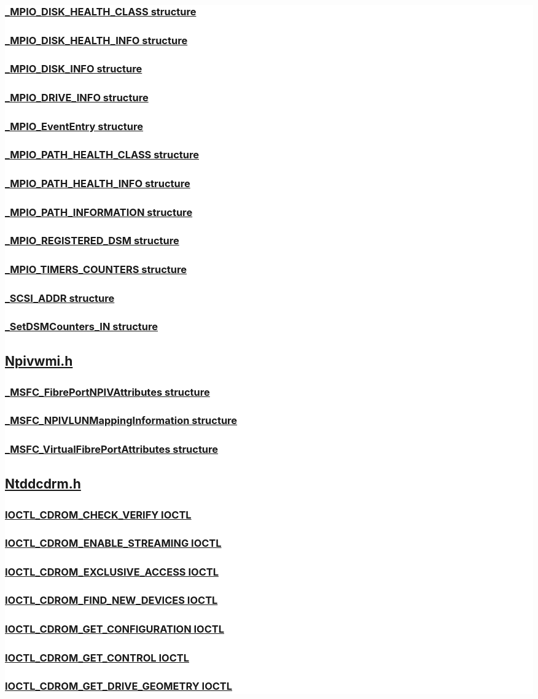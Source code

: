 ### [_MPIO_DISK_HEALTH_CLASS structure](../mpiowmi/ns-mpiowmi-_mpio_disk_health_class.md)
### [_MPIO_DISK_HEALTH_INFO structure](../mpiowmi/ns-mpiowmi-_mpio_disk_health_info.md)
### [_MPIO_DISK_INFO structure](../mpiowmi/ns-mpiowmi-_mpio_disk_info.md)
### [_MPIO_DRIVE_INFO structure](../mpiowmi/ns-mpiowmi-_mpio_drive_info.md)
### [_MPIO_EventEntry structure](../mpiowmi/ns-mpiowmi-_mpio_evententry.md)
### [_MPIO_PATH_HEALTH_CLASS structure](../mpiowmi/ns-mpiowmi-_mpio_path_health_class.md)
### [_MPIO_PATH_HEALTH_INFO structure](../mpiowmi/ns-mpiowmi-_mpio_path_health_info.md)
### [_MPIO_PATH_INFORMATION structure](../mpiowmi/ns-mpiowmi-_mpio_path_information.md)
### [_MPIO_REGISTERED_DSM structure](../mpiowmi/ns-mpiowmi-_mpio_registered_dsm.md)
### [_MPIO_TIMERS_COUNTERS structure](../mpiowmi/ns-mpiowmi-_mpio_timers_counters.md)
### [_SCSI_ADDR structure](../mpiowmi/ns-mpiowmi-_scsi_addr.md)
### [_SetDSMCounters_IN structure](../mpiowmi/ns-mpiowmi-_setdsmcounters_in.md)
## [Npivwmi.h](../npivwmi/index.md)
### [_MSFC_FibrePortNPIVAttributes structure](../npivwmi/ns-npivwmi-_msfc_fibreportnpivattributes.md)
### [_MSFC_NPIVLUNMappingInformation structure](../npivwmi/ns-npivwmi-_msfc_npivlunmappinginformation.md)
### [_MSFC_VirtualFibrePortAttributes structure](../npivwmi/ns-npivwmi-_msfc_virtualfibreportattributes.md)
## [Ntddcdrm.h](../ntddcdrm/index.md)
### [IOCTL_CDROM_CHECK_VERIFY IOCTL](../ntddcdrm/ni-ntddcdrm-ioctl_cdrom_check_verify.md)
### [IOCTL_CDROM_ENABLE_STREAMING IOCTL](../ntddcdrm/ni-ntddcdrm-ioctl_cdrom_enable_streaming.md)
### [IOCTL_CDROM_EXCLUSIVE_ACCESS IOCTL](../ntddcdrm/ni-ntddcdrm-ioctl_cdrom_exclusive_access.md)
### [IOCTL_CDROM_FIND_NEW_DEVICES IOCTL](../ntddcdrm/ni-ntddcdrm-ioctl_cdrom_find_new_devices.md)
### [IOCTL_CDROM_GET_CONFIGURATION IOCTL](../ntddcdrm/ni-ntddcdrm-ioctl_cdrom_get_configuration.md)
### [IOCTL_CDROM_GET_CONTROL IOCTL](../ntddcdrm/ni-ntddcdrm-ioctl_cdrom_get_control.md)
### [IOCTL_CDROM_GET_DRIVE_GEOMETRY IOCTL](../ntddcdrm/ni-ntddcdrm-ioctl_cdrom_get_drive_geometry.md)